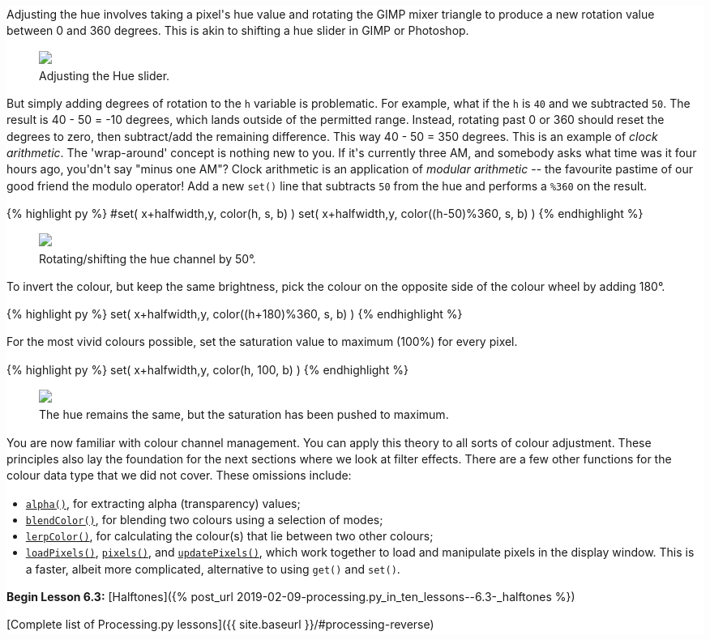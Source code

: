 Adjusting the hue involves taking a pixel's hue value and rotating the GIMP mixer triangle to produce a new rotation value between 0 and 360 degrees. This is akin to shifting a hue slider in GIMP or Photoshop.

<figure>
  <img src="{{ site.url }}/img/pitl06/colour-channels-gimp-hs.png" class="fullwidth" />
  <figcaption>Adjusting the Hue slider.</figcaption>
</figure>

But simply adding degrees of rotation to the `h` variable is problematic. For example, what if the `h` is `40` and we subtracted `50`. The result is 40 - 50 = -10 degrees, which lands outside of the permitted range. Instead, rotating past 0 or 360 should reset the degrees to zero, then subtract/add the remaining difference. This way 40 - 50 = 350 degrees. This is an example of *clock arithmetic*. The 'wrap-around' concept is nothing new to you. If it's currently three AM, and somebody asks what time was it four hours ago, you'dn't say "minus one AM"? Clock arithmetic is an application of *modular arithmetic* -- the favourite pastime of our good friend the modulo operator! Add a new `set()` line that subtracts `50` from the hue and performs a `%360` on the result.

{% highlight py %}
    #set( x+halfwidth,y, color(h, s, b) )
    set( x+halfwidth,y, color((h-50)%360, s, b) )
{% endhighlight %}

<figure>
  <img src="{{ site.url }}/img/pitl06/colour-channels-hue.jpg" />
  <figcaption>Rotating/shifting the hue channel by 50°.</figcaption>
</figure>

To invert the colour, but keep the same brightness, pick the colour on the opposite side of the colour wheel by adding 180°.

{% highlight py %}
    set( x+halfwidth,y, color((h+180)%360, s, b) )
{% endhighlight %}

For the most vivid colours possible, set the saturation value to maximum (100%) for every pixel.

{% highlight py %}
    set( x+halfwidth,y, color(h, 100, b) )
{% endhighlight %}

<figure>
  <img src="{{ site.url }}/img/pitl06/colour-channels-saturation.jpg" />
  <figcaption>The hue remains the same, but the saturation has been pushed to maximum.</figcaption>
</figure>

You are now familiar with colour channel management. You can apply this theory to all sorts of colour adjustment. These principles also lay the foundation for the next sections where we look at filter effects. There are a few other functions for the colour data type that we did not cover. These omissions include:

* [`alpha()`](#tint-and-transparency), for extracting alpha (transparency) values;
* [`blendColor()`](https://py.processing.org/reference/blendColor.html), for blending two colours using a selection of modes;
* [`lerpColor()`](https://py.processing.org/reference/lerpColor.html), for calculating the colour(s) that lie between two other colours;
* [`loadPixels()`](https://py.processing.org/reference/lerpColor.html), [`pixels()`](https://py.processing.org/reference/pixels.html), and [`updatePixels()`](https://py.processing.org/reference/updateYixels.html), which work together to load and manipulate pixels in the display window. This is a faster, albeit more complicated, alternative to using `get()` and `set()`.

**Begin Lesson 6.3:** [Halftones]({% post_url 2019-02-09-processing.py_in_ten_lessons--6.3-_halftones %})

[Complete list of Processing.py lessons]({{ site.baseurl }}/#processing-reverse)
